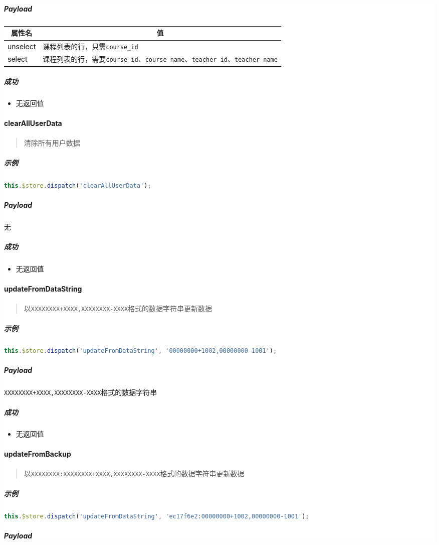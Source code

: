 ##### Payload

| 属性名   | 值                                                           |
| -------- | ------------------------------------------------------------ |
| unselect | 课程列表的行，只需`course_id`                                |
| select   | 课程列表的行，需要`course_id`、`course_name`、`teacher_id`、`teacher_name` |

##### 成功

- 无返回值

#### clearAllUserData

> 清除所有用户数据

##### 示例

```javascript
this.$store.dispatch('clearAllUserData');
```

##### Payload

无

##### 成功

- 无返回值

#### updateFromDataString

> 以`XXXXXXXX+XXXX,XXXXXXXX-XXXX`格式的数据字符串更新数据

##### 示例

```javascript
this.$store.dispatch('updateFromDataString', '00000000+1002,00000000-1001');
```

##### Payload

`XXXXXXXX+XXXX,XXXXXXXX-XXXX`格式的数据字符串

##### 成功

- 无返回值

#### updateFromBackup

> 以`XXXXXXXX:XXXXXXXX+XXXX,XXXXXXXX-XXXX`格式的数据字符串更新数据

##### 示例

```javascript
this.$store.dispatch('updateFromDataString', 'ec17f6e2:00000000+1002,00000000-1001');
```

##### Payload
